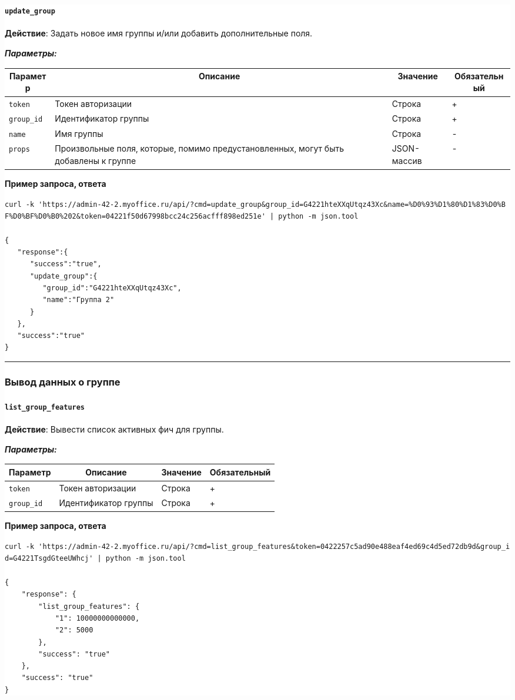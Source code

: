 
#### `update_group`

**Действие**: Задать новое имя группы и/или добавить дополнительные поля.

***Параметры:***

| Параметр | Описание | Значение | Обязательный |
|---|---|---|---|
| `token` | Токен авторизации | Строка | + |
| `group_id` | Идентификатор группы | Строка | + |
| `name` | Имя группы | Строка | - |
| `props` | Произвольные поля, которые, помимо предустановленных, могут быть добавлены к группе | JSON-массив | - |

**Пример запроса, ответа**

```
curl -k 'https://admin-42-2.myoffice.ru/api/?cmd=update_group&group_id=G4221hteXXqUtqz43Xc&name=%D0%93%D1%80%D1%83%D0%BF%D0%BF%D0%B0%202&token=04221f50d67998bcc24c256acfff898ed251e' | python -m json.tool

{  
   "response":{  
      "success":"true",
      "update_group":{  
         "group_id":"G4221hteXXqUtqz43Xc",
         "name":"Группа 2"
      }
   },
   "success":"true"
}
```

---

### Вывод данных о группе

#### `list_group_features`

**Действие**: Вывести список активных фич для группы.

***Параметры:***

| Параметр | Описание | Значение | Обязательный |
|---|---|---|---|
| `token` | Токен авторизации | Строка | + |
| `group_id` | Идентификатор группы | Строка | + |

**Пример запроса, ответа**

```
curl -k 'https://admin-42-2.myoffice.ru/api/?cmd=list_group_features&token=0422257c5ad90e488eaf4ed69c4d5ed72db9d&group_id=G4221TsgdGteeUWhcj' | python -m json.tool

{
    "response": {
        "list_group_features": {
            "1": 10000000000000,
            "2": 5000
        },
        "success": "true"
    },
    "success": "true"
}
```